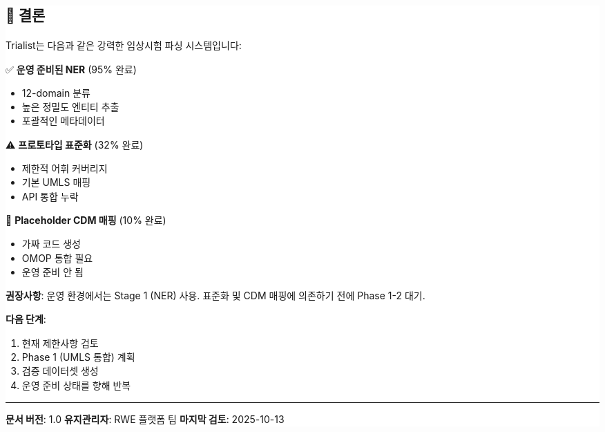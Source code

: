 
## 🎯 결론

Trialist는 다음과 같은 강력한 임상시험 파싱 시스템입니다:

✅ **운영 준비된 NER** (95% 완료)
- 12-domain 분류
- 높은 정밀도 엔티티 추출
- 포괄적인 메타데이터

⚠️ **프로토타입 표준화** (32% 완료)
- 제한적 어휘 커버리지
- 기본 UMLS 매핑
- API 통합 누락

🚧 **Placeholder CDM 매핑** (10% 완료)
- 가짜 코드 생성
- OMOP 통합 필요
- 운영 준비 안 됨

**권장사항**: 운영 환경에서는 Stage 1 (NER) 사용. 표준화 및 CDM 매핑에 의존하기 전에 Phase 1-2 대기.

**다음 단계**:
1. 현재 제한사항 검토
2. Phase 1 (UMLS 통합) 계획
3. 검증 데이터셋 생성
4. 운영 준비 상태를 향해 반복

---

**문서 버전**: 1.0
**유지관리자**: RWE 플랫폼 팀
**마지막 검토**: 2025-10-13
